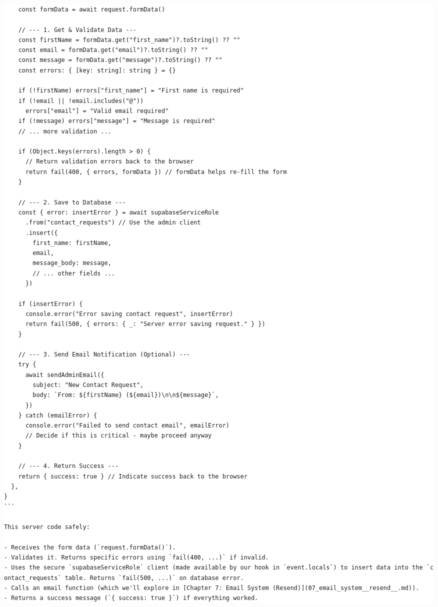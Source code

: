         const formData = await request.formData()

        // --- 1. Get & Validate Data ---
        const firstName = formData.get("first_name")?.toString() ?? ""
        const email = formData.get("email")?.toString() ?? ""
        const message = formData.get("message")?.toString() ?? ""
        const errors: { [key: string]: string } = {}

        if (!firstName) errors["first_name"] = "First name is required"
        if (!email || !email.includes("@"))
          errors["email"] = "Valid email required"
        if (!message) errors["message"] = "Message is required"
        // ... more validation ...

        if (Object.keys(errors).length > 0) {
          // Return validation errors back to the browser
          return fail(400, { errors, formData }) // formData helps re-fill the form
        }

        // --- 2. Save to Database ---
        const { error: insertError } = await supabaseServiceRole
          .from("contact_requests") // Use the admin client
          .insert({
            first_name: firstName,
            email,
            message_body: message,
            // ... other fields ...
          })

        if (insertError) {
          console.error("Error saving contact request", insertError)
          return fail(500, { errors: { _: "Server error saving request." } })
        }

        // --- 3. Send Email Notification (Optional) ---
        try {
          await sendAdminEmail({
            subject: "New Contact Request",
            body: `From: ${firstName} (${email})\n\n${message}`,
          })
        } catch (emailError) {
          console.error("Failed to send contact email", emailError)
          // Decide if this is critical - maybe proceed anyway
        }

        // --- 4. Return Success ---
        return { success: true } // Indicate success back to the browser
      },
    }
    ```

    This server code safely:

    - Receives the form data (`request.formData()`).
    - Validates it. Returns specific errors using `fail(400, ...)` if invalid.
    - Uses the secure `supabaseServiceRole` client (made available by our hook in `event.locals`) to insert data into the `contact_requests` table. Returns `fail(500, ...)` on database error.
    - Calls an email function (which we'll explore in [Chapter 7: Email System (Resend)](07_email_system__resend__.md)).
    - Returns a success message (`{ success: true }`) if everything worked.
